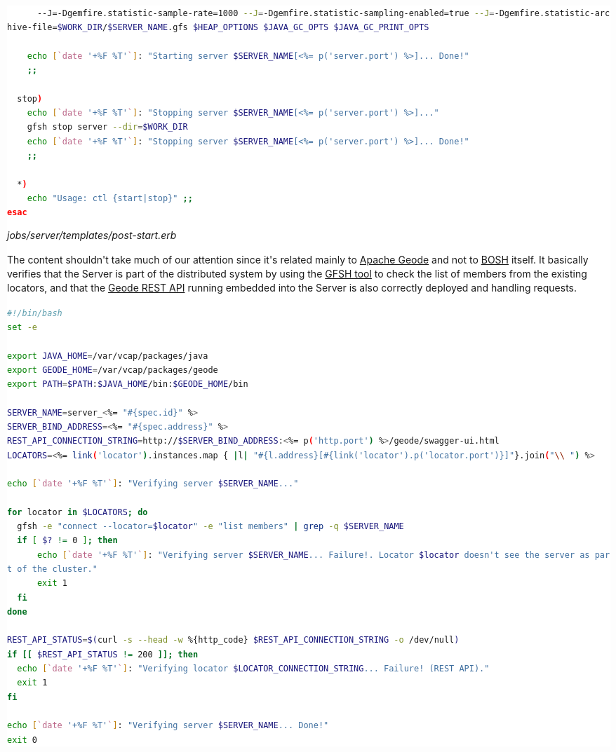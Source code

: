 ```bash
      --J=-Dgemfire.statistic-sample-rate=1000 --J=-Dgemfire.statistic-sampling-enabled=true --J=-Dgemfire.statistic-archive-file=$WORK_DIR/$SERVER_NAME.gfs $HEAP_OPTIONS $JAVA_GC_OPTS $JAVA_GC_PRINT_OPTS

    echo [`date '+%F %T'`]: "Starting server $SERVER_NAME[<%= p('server.port') %>]... Done!"
    ;;

  stop)
    echo [`date '+%F %T'`]: "Stopping server $SERVER_NAME[<%= p('server.port') %>]..."
    gfsh stop server --dir=$WORK_DIR
    echo [`date '+%F %T'`]: "Stopping server $SERVER_NAME[<%= p('server.port') %>]... Done!"
    ;;

  *)
    echo "Usage: ctl {start|stop}" ;;
esac
```

*jobs/server/templates/post-start.erb*

The content shouldn't take much of our attention since it's related mainly to [Apache Geode](http://geode.apache.org/) and not to [BOSH](http://bosh.io/) itself. It basically verifies that the Server is part of the distributed system by using the [GFSH tool](http://geode.apache.org/docs/guide/11/tools_modules/gfsh/chapter_overview.html) to check the list of members from the existing locators, and that the [Geode REST API](http://geode.apache.org/docs/guide/11/rest_apps/book_intro.html) running embedded into the Server is also correctly deployed and handling requests.

```bash
#!/bin/bash
set -e

export JAVA_HOME=/var/vcap/packages/java
export GEODE_HOME=/var/vcap/packages/geode
export PATH=$PATH:$JAVA_HOME/bin:$GEODE_HOME/bin

SERVER_NAME=server_<%= "#{spec.id}" %>
SERVER_BIND_ADDRESS=<%= "#{spec.address}" %>
REST_API_CONNECTION_STRING=http://$SERVER_BIND_ADDRESS:<%= p('http.port') %>/geode/swagger-ui.html
LOCATORS=<%= link('locator').instances.map { |l| "#{l.address}[#{link('locator').p('locator.port')}]"}.join("\\ ") %>

echo [`date '+%F %T'`]: "Verifying server $SERVER_NAME..."

for locator in $LOCATORS; do
  gfsh -e "connect --locator=$locator" -e "list members" | grep -q $SERVER_NAME
  if [ $? != 0 ]; then
      echo [`date '+%F %T'`]: "Verifying server $SERVER_NAME... Failure!. Locator $locator doesn't see the server as part of the cluster."
      exit 1
  fi
done

REST_API_STATUS=$(curl -s --head -w %{http_code} $REST_API_CONNECTION_STRING -o /dev/null)
if [[ $REST_API_STATUS != 200 ]]; then
  echo [`date '+%F %T'`]: "Verifying locator $LOCATOR_CONNECTION_STRING... Failure! (REST API)."
  exit 1
fi

echo [`date '+%F %T'`]: "Verifying server $SERVER_NAME... Done!"
exit 0
```
